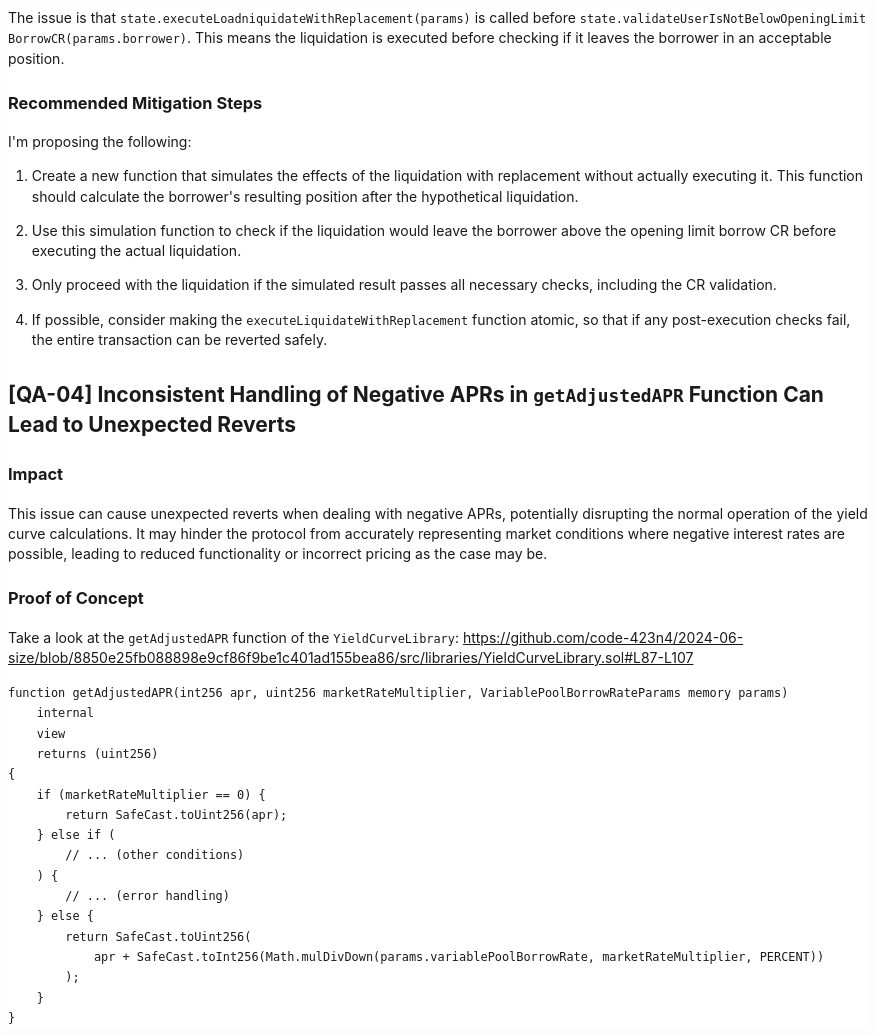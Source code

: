 The issue is that `state.executeLoadniquidateWithReplacement(params)` is called before `state.validateUserIsNotBelowOpeningLimitBorrowCR(params.borrower)`. This means the liquidation is executed before checking if it leaves the borrower in an acceptable position.

### Recommended Mitigation Steps

I'm proposing the following:

1. Create a new function that simulates the effects of the liquidation with replacement without actually executing it. This function should calculate the borrower's resulting position after the hypothetical liquidation.

2. Use this simulation function to check if the liquidation would leave the borrower above the opening limit borrow CR before executing the actual liquidation.

3. Only proceed with the liquidation if the simulated result passes all necessary checks, including the CR validation.

4. If possible, consider making the `executeLiquidateWithReplacement` function atomic, so that if any post-execution checks fail, the entire transaction can be reverted safely.












## [QA-04] Inconsistent Handling of Negative APRs in `getAdjustedAPR` Function Can Lead to Unexpected Reverts

### Impact
This issue can cause unexpected reverts when dealing with negative APRs, potentially disrupting the normal operation of the yield curve calculations. It may hinder the protocol from accurately representing market conditions where negative interest rates are possible, leading to reduced functionality or incorrect pricing as the case may be.

### Proof of Concept

Take a look at the `getAdjustedAPR` function of the `YieldCurveLibrary`: https://github.com/code-423n4/2024-06-size/blob/8850e25fb088898e9cf86f9be1c401ad155bea86/src/libraries/YieldCurveLibrary.sol#L87-L107

```solidity
function getAdjustedAPR(int256 apr, uint256 marketRateMultiplier, VariablePoolBorrowRateParams memory params)
    internal
    view
    returns (uint256)
{
    if (marketRateMultiplier == 0) {
        return SafeCast.toUint256(apr);
    } else if (
        // ... (other conditions)
    ) {
        // ... (error handling)
    } else {
        return SafeCast.toUint256(
            apr + SafeCast.toInt256(Math.mulDivDown(params.variablePoolBorrowRate, marketRateMultiplier, PERCENT))
        );
    }
}
```
